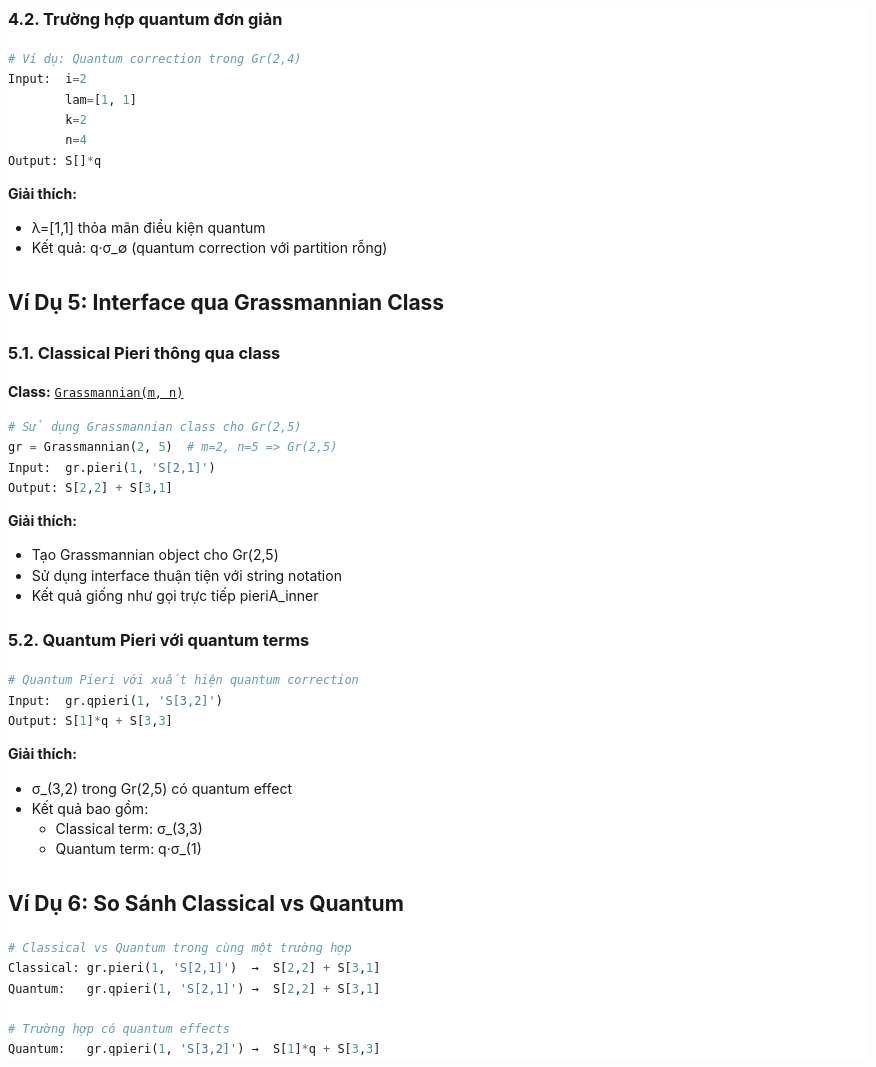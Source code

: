 ### 4.2. Trường hợp quantum đơn giản

```python
# Ví dụ: Quantum correction trong Gr(2,4)  
Input:  i=2
        lam=[1, 1]
        k=2
        n=4
Output: S[]*q
```

**Giải thích:**
- λ=[1,1] thỏa mãn điều kiện quantum
- Kết quả: q·σ_∅ (quantum correction với partition rỗng)

## Ví Dụ 5: Interface qua Grassmannian Class

### 5.1. Classical Pieri thông qua class

**Class:** [`Grassmannian(m, n)`](./pieri_typeA_algorithms.md#thu-t-to-n-ch-nh-pieriA_inneri-lam-k-n)

```python
# Sử dụng Grassmannian class cho Gr(2,5)
gr = Grassmannian(2, 5)  # m=2, n=5 => Gr(2,5) 
Input:  gr.pieri(1, 'S[2,1]')
Output: S[2,2] + S[3,1]
```

**Giải thích:**
- Tạo Grassmannian object cho Gr(2,5)
- Sử dụng interface thuận tiện với string notation
- Kết quả giống như gọi trực tiếp pieriA_inner

### 5.2. Quantum Pieri với quantum terms

```python
# Quantum Pieri với xuất hiện quantum correction
Input:  gr.qpieri(1, 'S[3,2]')
Output: S[1]*q + S[3,3]
```

**Giải thích:**
- σ_(3,2) trong Gr(2,5) có quantum effect
- Kết quả bao gồm:
  - Classical term: σ_(3,3)
  - Quantum term: q·σ_(1)

## Ví Dụ 6: So Sánh Classical vs Quantum

```python
# Classical vs Quantum trong cùng một trường hợp
Classical: gr.pieri(1, 'S[2,1]')  →  S[2,2] + S[3,1]
Quantum:   gr.qpieri(1, 'S[2,1]') →  S[2,2] + S[3,1] 

# Trường hợp có quantum effects
Quantum:   gr.qpieri(1, 'S[3,2]') →  S[1]*q + S[3,3]
```
